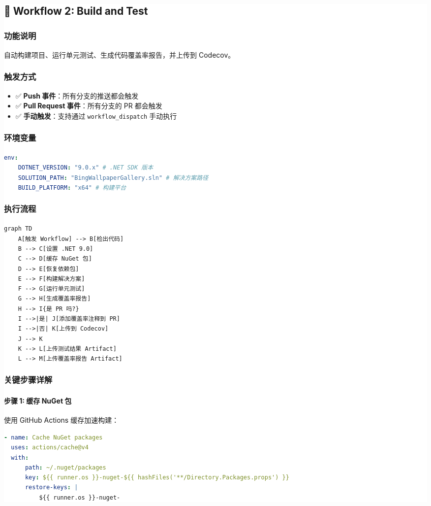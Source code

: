 
## 🔨 Workflow 2: Build and Test

### 功能说明

自动构建项目、运行单元测试、生成代码覆盖率报告，并上传到 Codecov。

### 触发方式

-   ✅ **Push 事件**：所有分支的推送都会触发
-   ✅ **Pull Request 事件**：所有分支的 PR 都会触发
-   ✅ **手动触发**：支持通过 `workflow_dispatch` 手动执行

### 环境变量

```yaml
env:
    DOTNET_VERSION: "9.0.x" # .NET SDK 版本
    SOLUTION_PATH: "BingWallpaperGallery.sln" # 解决方案路径
    BUILD_PLATFORM: "x64" # 构建平台
```

### 执行流程

```mermaid
graph TD
    A[触发 Workflow] --> B[检出代码]
    B --> C[设置 .NET 9.0]
    C --> D[缓存 NuGet 包]
    D --> E[恢复依赖包]
    E --> F[构建解决方案]
    F --> G[运行单元测试]
    G --> H[生成覆盖率报告]
    H --> I{是 PR 吗?}
    I -->|是| J[添加覆盖率注释到 PR]
    I -->|否| K[上传到 Codecov]
    J --> K
    K --> L[上传测试结果 Artifact]
    L --> M[上传覆盖率报告 Artifact]
```

### 关键步骤详解

#### 步骤 1: 缓存 NuGet 包

使用 GitHub Actions 缓存加速构建：

```yaml
- name: Cache NuGet packages
  uses: actions/cache@v4
  with:
      path: ~/.nuget/packages
      key: ${{ runner.os }}-nuget-${{ hashFiles('**/Directory.Packages.props') }}
      restore-keys: |
          ${{ runner.os }}-nuget-
```
